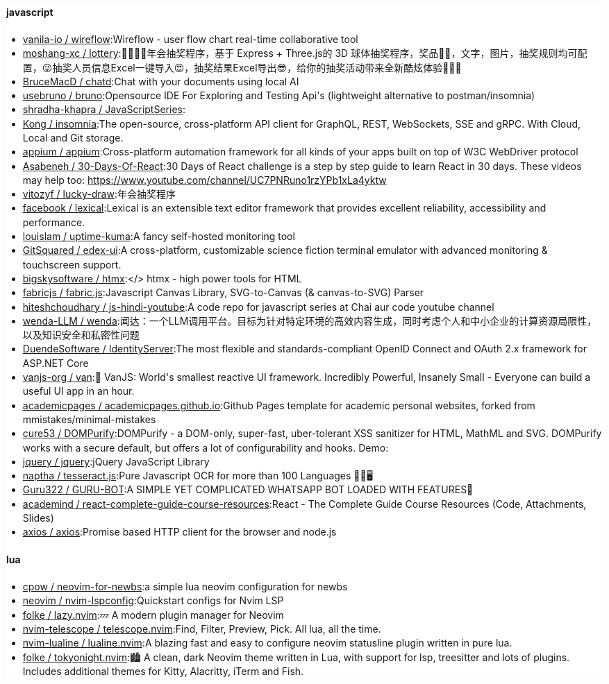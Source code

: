 #### javascript
* [vanila-io / wireflow](https://github.com/vanila-io/wireflow):Wireflow - user flow chart real-time collaborative tool
* [moshang-xc / lottery](https://github.com/moshang-xc/lottery):🎉🌟✨🎈年会抽奖程序，基于 Express + Three.js的 3D 球体抽奖程序，奖品🧧🎁，文字，图片，抽奖规则均可配置，😜抽奖人员信息Excel一键导入😍，抽奖结果Excel导出😎，给你的抽奖活动带来全新酷炫体验🚀🚀🚀
* [BruceMacD / chatd](https://github.com/BruceMacD/chatd):Chat with your documents using local AI
* [usebruno / bruno](https://github.com/usebruno/bruno):Opensource IDE For Exploring and Testing Api's (lightweight alternative to postman/insomnia)
* [shradha-khapra / JavaScriptSeries](https://github.com/shradha-khapra/JavaScriptSeries):
* [Kong / insomnia](https://github.com/Kong/insomnia):The open-source, cross-platform API client for GraphQL, REST, WebSockets, SSE and gRPC. With Cloud, Local and Git storage.
* [appium / appium](https://github.com/appium/appium):Cross-platform automation framework for all kinds of your apps built on top of W3C WebDriver protocol
* [Asabeneh / 30-Days-Of-React](https://github.com/Asabeneh/30-Days-Of-React):30 Days of React challenge is a step by step guide to learn React in 30 days. These videos may help too: https://www.youtube.com/channel/UC7PNRuno1rzYPb1xLa4yktw
* [vitozyf / lucky-draw](https://github.com/vitozyf/lucky-draw):年会抽奖程序
* [facebook / lexical](https://github.com/facebook/lexical):Lexical is an extensible text editor framework that provides excellent reliability, accessibility and performance.
* [louislam / uptime-kuma](https://github.com/louislam/uptime-kuma):A fancy self-hosted monitoring tool
* [GitSquared / edex-ui](https://github.com/GitSquared/edex-ui):A cross-platform, customizable science fiction terminal emulator with advanced monitoring & touchscreen support.
* [bigskysoftware / htmx](https://github.com/bigskysoftware/htmx):</> htmx - high power tools for HTML
* [fabricjs / fabric.js](https://github.com/fabricjs/fabric.js):Javascript Canvas Library, SVG-to-Canvas (& canvas-to-SVG) Parser
* [hiteshchoudhary / js-hindi-youtube](https://github.com/hiteshchoudhary/js-hindi-youtube):A code repo for javascript series at Chai aur code youtube channel
* [wenda-LLM / wenda](https://github.com/wenda-LLM/wenda):闻达：一个LLM调用平台。目标为针对特定环境的高效内容生成，同时考虑个人和中小企业的计算资源局限性，以及知识安全和私密性问题
* [DuendeSoftware / IdentityServer](https://github.com/DuendeSoftware/IdentityServer):The most flexible and standards-compliant OpenID Connect and OAuth 2.x framework for ASP.NET Core
* [vanjs-org / van](https://github.com/vanjs-org/van):🍦 VanJS: World's smallest reactive UI framework. Incredibly Powerful, Insanely Small - Everyone can build a useful UI app in an hour.
* [academicpages / academicpages.github.io](https://github.com/academicpages/academicpages.github.io):Github Pages template for academic personal websites, forked from mmistakes/minimal-mistakes
* [cure53 / DOMPurify](https://github.com/cure53/DOMPurify):DOMPurify - a DOM-only, super-fast, uber-tolerant XSS sanitizer for HTML, MathML and SVG. DOMPurify works with a secure default, but offers a lot of configurability and hooks. Demo:
* [jquery / jquery](https://github.com/jquery/jquery):jQuery JavaScript Library
* [naptha / tesseract.js](https://github.com/naptha/tesseract.js):Pure Javascript OCR for more than 100 Languages 📖🎉🖥
* [Guru322 / GURU-BOT](https://github.com/Guru322/GURU-BOT):A SIMPLE YET COMPLICATED WHATSAPP BOT LOADED WITH FEATURES🚩
* [academind / react-complete-guide-course-resources](https://github.com/academind/react-complete-guide-course-resources):React - The Complete Guide Course Resources (Code, Attachments, Slides)
* [axios / axios](https://github.com/axios/axios):Promise based HTTP client for the browser and node.js

#### lua
* [cpow / neovim-for-newbs](https://github.com/cpow/neovim-for-newbs):a simple lua neovim configuration for newbs
* [neovim / nvim-lspconfig](https://github.com/neovim/nvim-lspconfig):Quickstart configs for Nvim LSP
* [folke / lazy.nvim](https://github.com/folke/lazy.nvim):💤 A modern plugin manager for Neovim
* [nvim-telescope / telescope.nvim](https://github.com/nvim-telescope/telescope.nvim):Find, Filter, Preview, Pick. All lua, all the time.
* [nvim-lualine / lualine.nvim](https://github.com/nvim-lualine/lualine.nvim):A blazing fast and easy to configure neovim statusline plugin written in pure lua.
* [folke / tokyonight.nvim](https://github.com/folke/tokyonight.nvim):🏙 A clean, dark Neovim theme written in Lua, with support for lsp, treesitter and lots of plugins. Includes additional themes for Kitty, Alacritty, iTerm and Fish.